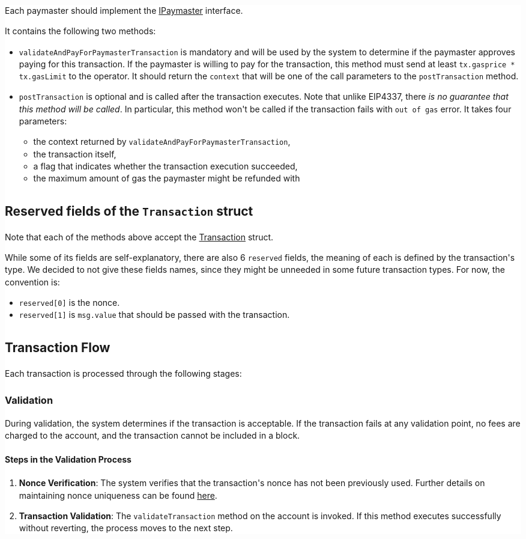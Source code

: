 Each paymaster should implement the
[IPaymaster](https://github.com/matter-labs/era-contracts/blob/main/system-contracts/contracts/interfaces/IPaymaster.sol) interface.

It contains the following two methods:

- `validateAndPayForPaymasterTransaction` is mandatory and will be used by the
system to determine if the paymaster approves paying for this transaction. If the
paymaster is willing to pay for the transaction, this method must send at least
`tx.gasprice * tx.gasLimit` to the operator. It should return the `context` that
will be one of the call parameters to the `postTransaction` method.
- `postTransaction` is optional and is called after the transaction executes. Note
that unlike EIP4337, there _is no guarantee that this method will be called_. In
particular, this method won't be called if the transaction fails with `out of gas`
error. It takes four parameters:

  - the context returned by `validateAndPayForPaymasterTransaction`,
  - the transaction itself,
  - a flag that indicates whether the transaction execution succeeded,
  - the maximum amount of gas the paymaster might be refunded with

## Reserved fields of the `Transaction` struct

Note that each of the methods above accept the
[Transaction](https://github.com/matter-labs/era-contracts/blob/main/system-contracts/contracts/libraries/TransactionHelper.sol) struct.

While some of its fields are self-explanatory, there are also 6 `reserved` fields,
the meaning of each is defined by the transaction's type. We decided to not give
these fields names, since they might be unneeded in some future transaction types. For now, the convention is:

- `reserved[0]` is the nonce.
- `reserved[1]` is `msg.value` that should be passed with the transaction.

## Transaction Flow

Each transaction is processed through the following stages:

### Validation

During validation, the system determines if the transaction is acceptable. If the
transaction fails at any validation point, no fees are charged to the account, and the transaction cannot be included in a block.

#### Steps in the Validation Process

1. **Nonce Verification**: The system verifies that the transaction's nonce has not
been previously used. Further details on maintaining nonce uniqueness can be found [here](#keeping-nonces-unique).

2. **Transaction Validation**: The `validateTransaction` method on the account is
invoked. If this method executes successfully without reverting, the process moves to the next step.
